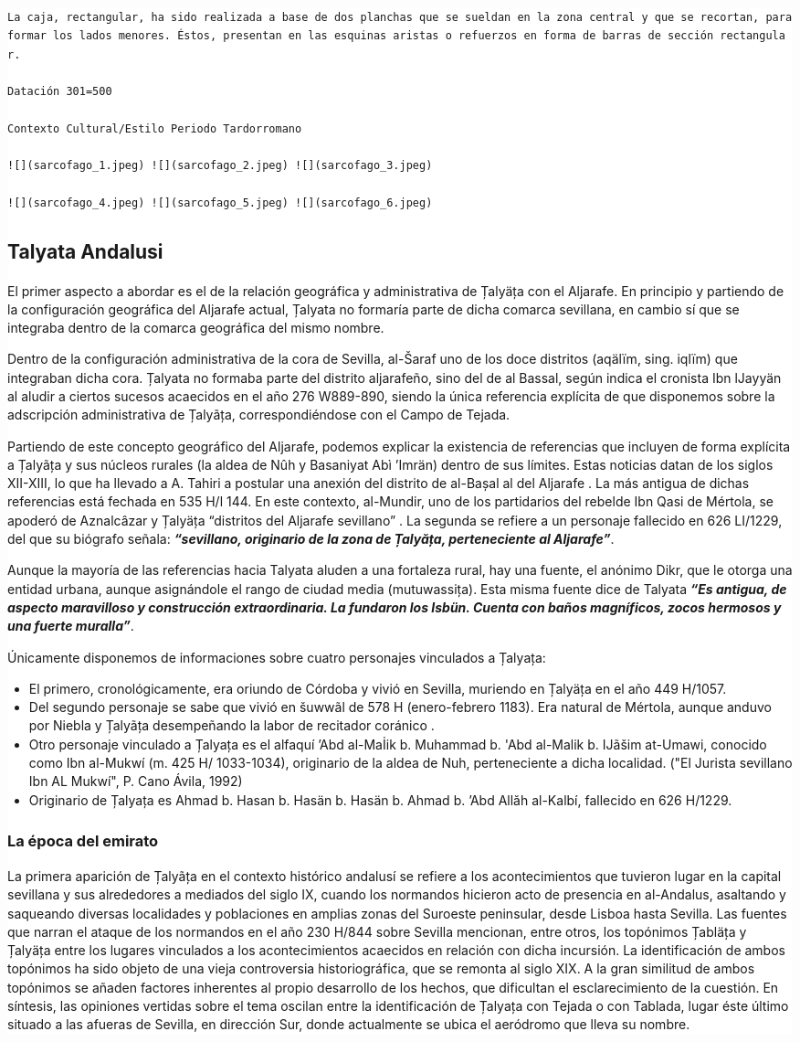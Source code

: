     La caja, rectangular, ha sido realizada a base de dos planchas que se sueldan en la zona central y que se recortan, para formar los lados menores. Éstos, presentan en las esquinas aristas o refuerzos en forma de barras de sección rectangular.

    Datación 301=500

    Contexto Cultural/Estilo Periodo Tardorromano

    ![](sarcofago_1.jpeg) ![](sarcofago_2.jpeg) ![](sarcofago_3.jpeg) 

    ![](sarcofago_4.jpeg) ![](sarcofago_5.jpeg) ![](sarcofago_6.jpeg) 

## Talyata Andalusi
El primer aspecto a abordar es el de la relación geográfica y administrativa de Țalyäța con el Aljarafe. En principio y partiendo de la configuración geográfica del Aljarafe actual, Țalyata no formaría parte de dicha comarca sevillana, en cambio sí que se integraba dentro de la comarca geográfica del mismo nombre. 

Dentro de la configuración administrativa de la cora de Sevilla, al-Šaraf uno de los doce distritos (aqälïm, sing. iqlïm) que integraban dicha cora. Țalyata no formaba parte del distrito aljarafeño, sino del de al Bassal, según indica el cronista Ibn lJayyän al aludir a ciertos sucesos acaecidos en el año 276 W889-890, siendo la única referencia explícita de que disponemos sobre la adscripción administrativa de Țalyãța, correspondiéndose con el Campo de Tejada.

Partiendo de este concepto geográfico del Aljarafe, podemos explicar la existencia de referencias que incluyen de forma explícita a Țalyãța y sus núcleos rurales (la aldea de Nûh y  Basaniyat Abì ’Imrän)  dentro de sus límites. Estas noticias datan de los siglos XII-XIII, lo que ha llevado a A. Tahiri a postular una anexión del distrito de al-Bașal al del Aljarafe . La más antigua de dichas referencias está fechada en 535 H/l 144. En este contexto, al-Mundir, uno de los partidarios del rebelde Ibn Qasi de Mértola, se apoderó de Aznalcâzar y Țalyäța “distritos del Aljarafe sevillano” . La segunda se refiere a un personaje fallecido en 626 LI/1229, del que su biógrafo señala: **_“sevillano, originario de la zona de Țalyăța, perteneciente al Aljarafe”_**.

 Aunque la mayoría de las referencias hacia Talyata aluden a una fortaleza rural, hay una fuente, el anónimo Dikr, que le otorga una entidad urbana, aunque asignándole el rango de ciudad media (mutuwassița). Esta misma fuente dice de Talyata **_“Es antigua, de aspecto maravilloso y construcción extraordinaria. La fundaron los Isbün. Cuenta con baños magníficos, zocos hermosos y una fuerte muralla”_**.

Únicamente disponemos de informaciones sobre cuatro personajes vinculados a Țalyața:
* El primero, cronológicamente, era oriundo de Córdoba y vivió en Sevilla, muriendo en Țalyäța en el año 449 H/1057.
* Del segundo personaje se sabe que vivió en šuwwãl de 578 H (enero-febrero 1183). Era natural de Mértola, aunque anduvo por Niebla y Țalyãța desempeñando la labor de recitador coránico . 
* Otro personaje vinculado a Țalyața es el alfaquí ’Abd al-Maİik b. Muhammad b. 'Abd al-Malik b. IJãšim at-Umawi, conocido como Ibn al-Mukwí (m. 425 H/ 1033-1034), originario de la aldea de Nuh, perteneciente a dicha localidad. ("El Jurista sevillano Ibn AL Mukwí", P. Cano Ávila, 1992)
* Originario de Țalyața es Ahmad b. Hasan b. Hasän b. Hasän b. Ahmad b. ’Abd Allăh al-Kalbí, fallecido en 626 H/1229.

### La época del emirato
La primera aparición de Țalyãța en el contexto histórico andalusí se refiere a los acontecimientos que tuvieron lugar en la capital sevillana y sus alrededores a mediados del siglo IX, cuando los normandos hicieron acto de presencia en al-Andalus, asaltando y saqueando diversas localidades y poblaciones en amplias zonas del Suroeste peninsular, desde Lisboa hasta Sevilla. Las fuentes que narran el ataque de los normandos en el año 230 H/844 sobre Sevilla mencionan, entre otros, los topónimos Țabläța y Țalyäța entre los lugares vinculados a los acontecimientos acaecidos en relación con dicha incursión. La identificación de ambos topónimos ha sido objeto de una vieja controversia historiográfica, que se remonta al siglo XIX. A la gran similitud de ambos topónimos se añaden factores inherentes al propio desarrollo de los hechos, que dificultan el esclarecimiento de la cuestión. En síntesis, las opiniones vertidas sobre el tema oscilan entre la identificación de Țalyața con Tejada o con Tablada, lugar éste último situado a las afueras de Sevilla, en dirección Sur, donde actualmente se ubica el aeródromo que lleva su nombre.
